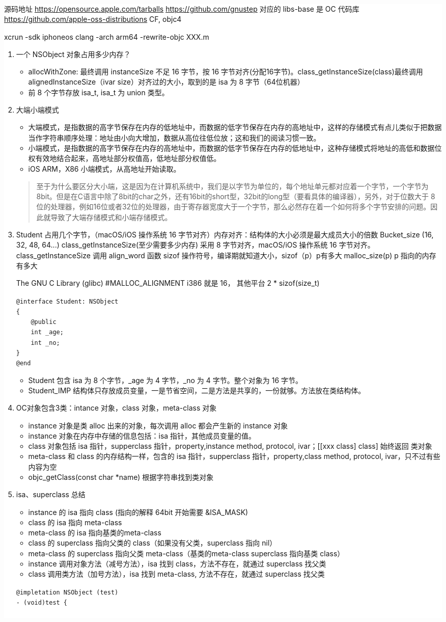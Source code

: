 源码地址 https://opensource.apple.com/tarballs 
https://github.com/gnustep  对应的 libs-base 是 OC 代码库
https://github.com/apple-oss-distributions  CF, objc4

xcrun -sdk iphoneos clang -arch arm64 -rewrite-objc XXX.m

1. 一个 NSObject 对象占用多少内存？
    * allocWithZone: 最终调用 instanceSize 不足 16 字节，按 16 字节对齐(分配16字节)。class_getInstanceSize(class)最终调用 alignedInstanceSize（ivar size）对齐过的大小，取到的是 isa 为 8 字节（64位机器）
    * 前 8 个字节存放 isa_t, isa_t 为 union 类型。
    
2. 大端小端模式
    * 大端模式，是指数据的高字节保存在内存的低地址中，而数据的低字节保存在内存的高地址中，这样的存储模式有点儿类似于把数据当作字符串顺序处理：地址由小向大增加，数据从高位往低位放；这和我们的阅读习惯一致。
    * 小端模式，是指数据的高字节保存在内存的高地址中，而数据的低字节保存在内存的低地址中，这种存储模式将地址的高低和数据位权有效地结合起来，高地址部分权值高，低地址部分权值低。
    * iOS ARM，X86 小端模式，从高地址开始读取。
    
    > 至于为什么要区分大小端，这是因为在计算机系统中，我们是以字节为单位的，每个地址单元都对应着一个字节，一个字节为 8bit。但是在C语言中除了8bit的char之外，还有16bit的short型，32bit的long型（要看具体的编译器），另外，对于位数大于 8位的处理器，例如16位或者32位的处理器，由于寄存器宽度大于一个字节，那么必然存在着一个如何将多个字节安排的问题。因此就导致了大端存储模式和小端存储模式。
    
3. Student 占用几个字节，（macOS/iOS 操作系统 16 字节对齐）内存对齐：结构体的大小必须是最大成员大小的倍数
    Bucket_size (16, 32, 48, 64...)
    class_getInstanceSize(至少需要多少内存) 采用 8 字节对齐，macOS/iOS 操作系统 16 字节对齐。
    class_getInstanceSize 调用 align_word 函数
    sizof 操作符号，编译期就知道大小，sizof（p）p有多大
    malloc_size(p) p 指向的内存有多大
    
    The GNU C Library (glibc) #MALLOC_ALIGNMENT i386 就是 16， 其他平台 2 * sizof(size_t)
    ```
    @interface Student: NSObject
    {
        @public
        int _age;
        int _no;
    }
    @end
    ```
    * Student 包含 isa 为 8 个字节，_age 为 4 字节，_no 为 4 字节。整个对象为 16 字节。
    * Student_IMP 结构体只存放成员变量，一是节省空间，二是方法是共享的，一份就够。方法放在类结构体。

4. OC对象包含3类：intance 对象，class 对象，meta-class 对象
    * instance 对象是类 alloc 出来的对象，每次调用 alloc 都会产生新的 instance 对象
    * instance 对象在内存中存储的信息包括：isa 指针，其他成员变量的值。
    * class 对象包括 isa 指针，supperclass 指针，property,instance method, protocol, ivar；[[xxx class] class] 始终返回 类对象
    * meta-class 和 class 的内存结构一样，包含的 isa 指针，supperclass 指针，property,class method, protocol, ivar，只不过有些内容为空
    * objc_getClass(const char *name) 根据字符串找到类对象 
    
5. isa、superclass 总结
    * instance 的 isa 指向 class (指向的解释 64bit 开始需要 &ISA_MASK)
    * class 的 isa 指向 meta-class
    * meta-class 的 isa 指向基类的meta-class
    * class 的 superclass 指向父类的 class（如果没有父类，superclass 指向 nil）
    * meta-class 的 superclass 指向父类 meta-class（基类的meta-class superclass 指向基类 class）
    * instance 调用对象方法（减号方法），isa 找到 class，方法不存在，就通过 superclass 找父类
    * class 调用类方法（加号方法），isa 找到 meta-class, 方法不存在，就通过 superclass 找父类
    ```
    @impletation NSObject (test)
    - (void)test {
    